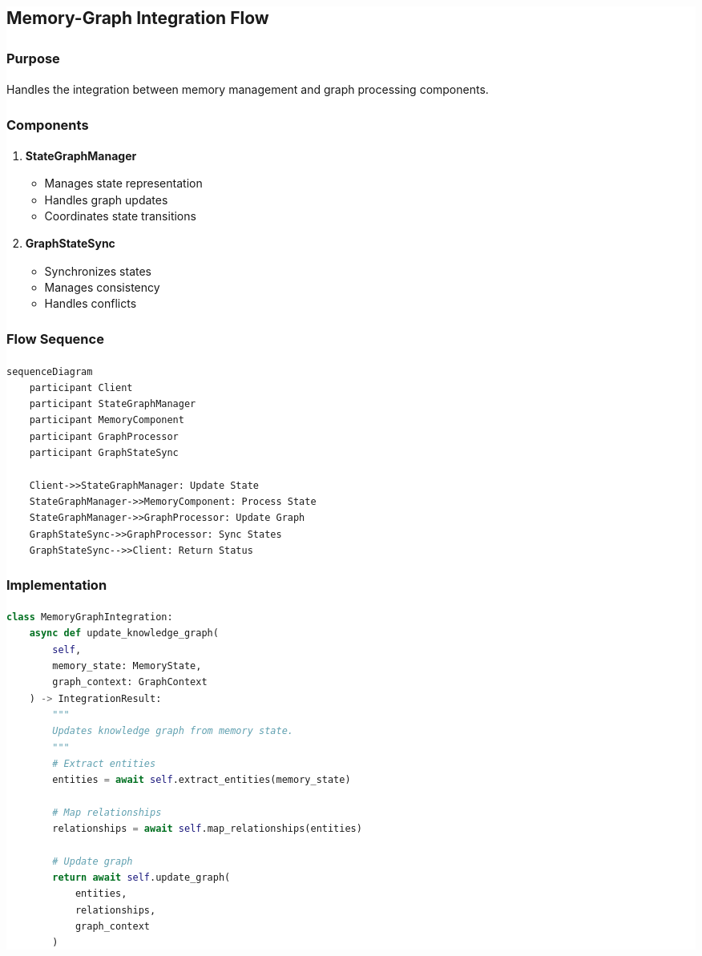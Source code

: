 ## Memory-Graph Integration Flow

### Purpose
Handles the integration between memory management and graph processing components.

### Components
1. **StateGraphManager**
   - Manages state representation
   - Handles graph updates
   - Coordinates state transitions

2. **GraphStateSync**
   - Synchronizes states
   - Manages consistency
   - Handles conflicts

### Flow Sequence

```mermaid
sequenceDiagram
    participant Client
    participant StateGraphManager
    participant MemoryComponent
    participant GraphProcessor
    participant GraphStateSync

    Client->>StateGraphManager: Update State
    StateGraphManager->>MemoryComponent: Process State
    StateGraphManager->>GraphProcessor: Update Graph
    GraphStateSync->>GraphProcessor: Sync States
    GraphStateSync-->>Client: Return Status
```

### Implementation

```python
class MemoryGraphIntegration:
    async def update_knowledge_graph(
        self,
        memory_state: MemoryState,
        graph_context: GraphContext
    ) -> IntegrationResult:
        """
        Updates knowledge graph from memory state.
        """
        # Extract entities
        entities = await self.extract_entities(memory_state)
        
        # Map relationships
        relationships = await self.map_relationships(entities)
        
        # Update graph
        return await self.update_graph(
            entities,
            relationships,
            graph_context
        )
```
